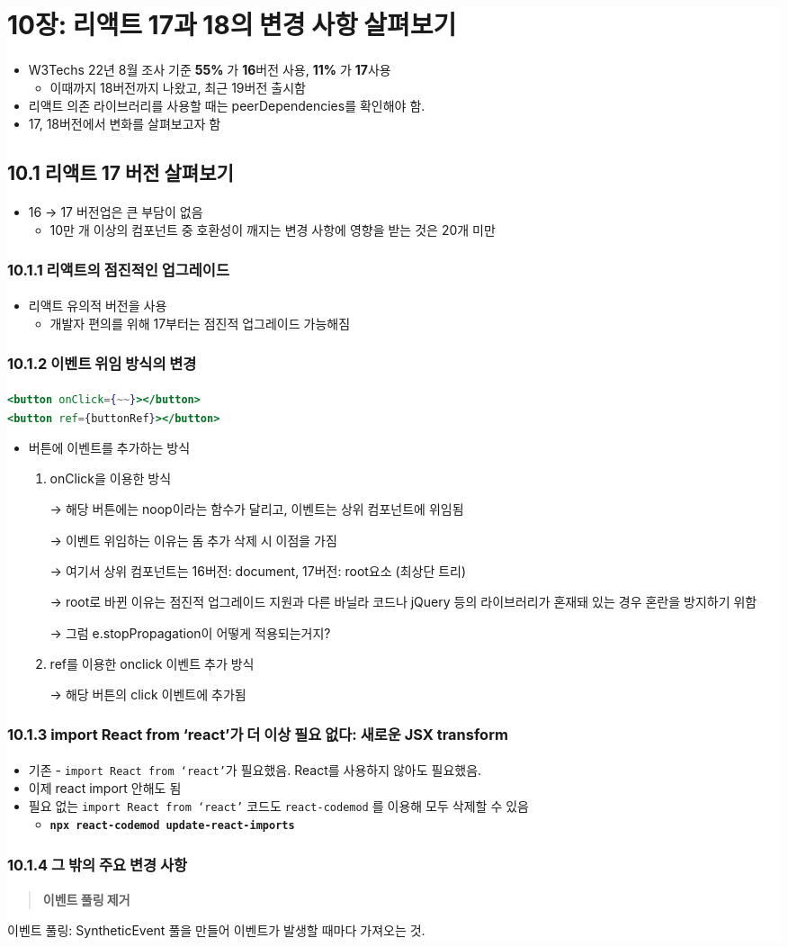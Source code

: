 # 10장: 리액트 17과 18의 변경 사항 살펴보기

- W3Techs 22년 8월 조사 기준 **55%** 가 **16**버전 사용, **11%** 가 **17**사용
  - 이때까지 18버전까지 나왔고, 최근 19버전 출시함
- 리액트 의존 라이브러리를 사용할 때는 peerDependencies를 확인해야 함.
- 17, 18버전에서 변화를 살펴보고자 함

## 10.1 리액트 17 버전 살펴보기

- 16 → 17 버전업은 큰 부담이 없음
  - 10만 개 이상의 컴포넌트 중 호환성이 깨지는 변경 사항에 영향을 받는 것은 20개 미만

### 10.1.1 리액트의 점진적인 업그레이드

- 리액트 유의적 버전을 사용
  - 개발자 편의를 위해 17부터는 점진적 업그레이드 가능해짐

### 10.1.2 이벤트 위임 방식의 변경

```jsx
<button onClick={~~}></button>
<button ref={buttonRef}></button>
```

- 버튼에 이벤트를 추가하는 방식

  1. onClick을 이용한 방식

     → 해당 버튼에는 noop이라는 함수가 달리고, 이벤트는 상위 컴포넌트에 위임됨

     → 이벤트 위임하는 이유는 돔 추가 삭제 시 이점을 가짐

     → 여기서 상위 컴포넌트는 16버전: document, 17버전: root요소 (최상단 트리)

     → root로 바뀐 이유는 점진적 업그레이드 지원과 다른 바닐라 코드나 jQuery 등의 라이브러리가 혼재돼 있는 경우 혼란을 방지하기 위함

     → 그럼 e.stopPropagation이 어떻게 적용되는거지?

  2. ref를 이용한 onclick 이벤트 추가 방식

     → 해당 버튼의 click 이벤트에 추가됨

### 10.1.3 import React from ‘react’가 더 이상 필요 없다: 새로운 JSX transform

- 기존 - `import React from ‘react’`가 필요했음. React를 사용하지 않아도 필요했음.
- 이제 react import 안해도 됨
- 필요 없는 `import React from ‘react’` 코드도 `react-codemod` 를 이용해 모두 삭제할 수 있음
  - **`npx react-codemod update-react-imports`**

### 10.1.4 그 밖의 주요 변경 사항

> **이벤트 풀링 제거**

이벤트 풀링: SyntheticEvent 풀을 만들어 이벤트가 발생할 때마다 가져오는 것.
